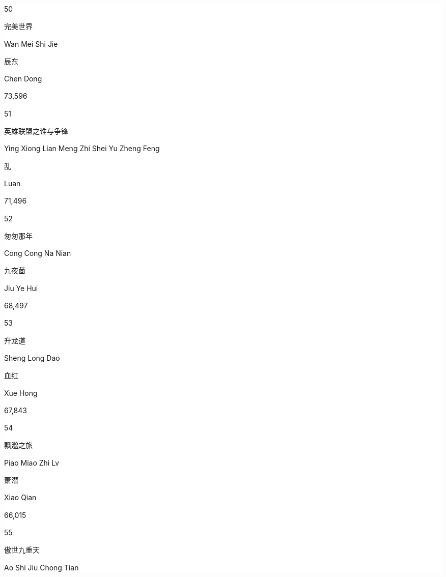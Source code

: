 50

完美世界

Wan   Mei Shi Jie

辰东

Chen Dong

73,596  

51

英雄联盟之谁与争锋

Ying   Xiong Lian Meng Zhi Shei Yu Zheng Feng

乱

Luan

71,496  

52

匆匆那年

Cong   Cong Na Nian

九夜茴

Jiu   Ye Hui

68,497  

53

升龙道

Sheng   Long Dao

血红

Xue   Hong

67,843  

54

飘邈之旅

Piao   Miao Zhi Lv

萧潜

Xiao   Qian

66,015  

55

傲世九重天

Ao   Shi Jiu Chong Tian
